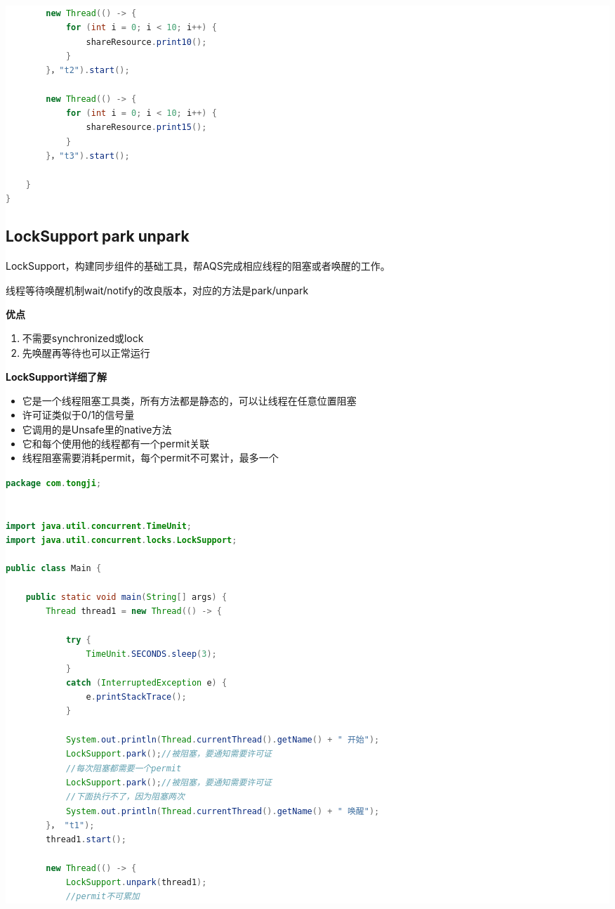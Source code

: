 ```java
        new Thread(() -> {
            for (int i = 0; i < 10; i++) {
                shareResource.print10();
            }
        }，"t2").start();

        new Thread(() -> {
            for (int i = 0; i < 10; i++) {
                shareResource.print15();
            }
        }，"t3").start();

    }
}
```

## LockSupport park unpark

LockSupport，构建同步组件的基础工具，帮AQS完成相应线程的阻塞或者唤醒的工作。

线程等待唤醒机制wait/notify的改良版本，对应的方法是park/unpark

**优点**

1. 不需要synchronized或lock
2. 先唤醒再等待也可以正常运行

**LockSupport详细了解**

+ 它是一个线程阻塞工具类，所有方法都是静态的，可以让线程在任意位置阻塞
+ 许可证类似于0/1的信号量
+ 它调用的是Unsafe里的native方法
+ 它和每个使用他的线程都有一个permit关联
+ 线程阻塞需要消耗permit，每个permit不可累计，最多一个

```java
package com.tongji;


import java.util.concurrent.TimeUnit;
import java.util.concurrent.locks.LockSupport;

public class Main {

    public static void main(String[] args) {
        Thread thread1 = new Thread(() -> {

            try {
                TimeUnit.SECONDS.sleep(3);
            }
            catch (InterruptedException e) {
                e.printStackTrace();
            }

            System.out.println(Thread.currentThread().getName() + " 开始");
            LockSupport.park();//被阻塞，要通知需要许可证
            //每次阻塞都需要一个permit
            LockSupport.park();//被阻塞，要通知需要许可证
            //下面执行不了，因为阻塞两次
            System.out.println(Thread.currentThread().getName() + " 唤醒");
        }， "t1");
        thread1.start();

        new Thread(() -> {
            LockSupport.unpark(thread1);
            //permit不可累加
```